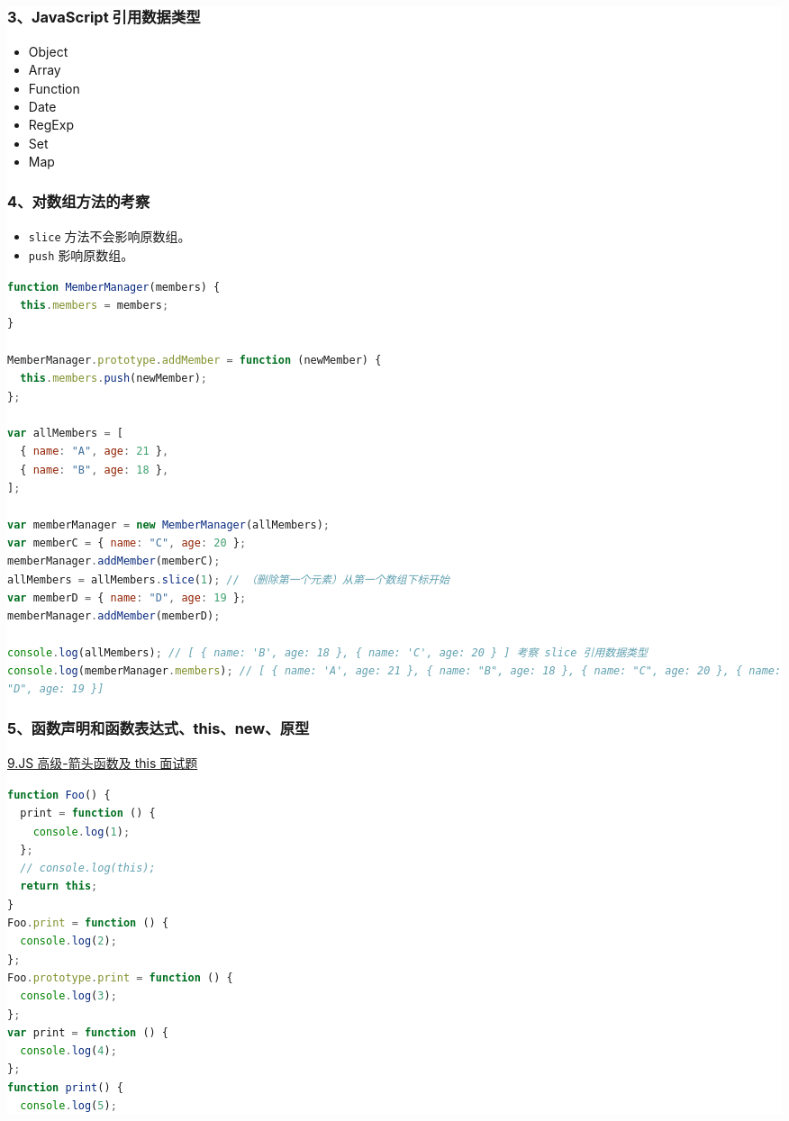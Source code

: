 ### 3、JavaScript 引用数据类型

- Object
- Array
- Function
- Date
- RegExp
- Set
- Map

### 4、对数组方法的考察

- `slice` 方法不会影响原数组。
- `push` 影响原数组。

```js
function MemberManager(members) {
  this.members = members;
}

MemberManager.prototype.addMember = function (newMember) {
  this.members.push(newMember);
};

var allMembers = [
  { name: "A", age: 21 },
  { name: "B", age: 18 },
];

var memberManager = new MemberManager(allMembers);
var memberC = { name: "C", age: 20 };
memberManager.addMember(memberC);
allMembers = allMembers.slice(1); // （删除第一个元素）从第一个数组下标开始
var memberD = { name: "D", age: 19 };
memberManager.addMember(memberD);

console.log(allMembers); // [ { name: 'B', age: 18 }, { name: 'C', age: 20 } ] 考察 slice 引用数据类型
console.log(memberManager.members); // [ { name: 'A', age: 21 }, { name: "B", age: 18 }, { name: "C", age: 20 }, { name: "D", age: 19 }]
```

### 5、函数声明和函数表达式、this、new、原型

[9.JS 高级-箭头函数及 this 面试题](https://juejin.cn/post/7411168550432309267?searchId=20241126211802E09B939E8D0450C2462B)

```js
function Foo() {
  print = function () {
    console.log(1);
  };
  // console.log(this);
  return this;
}
Foo.print = function () {
  console.log(2);
};
Foo.prototype.print = function () {
  console.log(3);
};
var print = function () {
  console.log(4);
};
function print() {
  console.log(5);
```